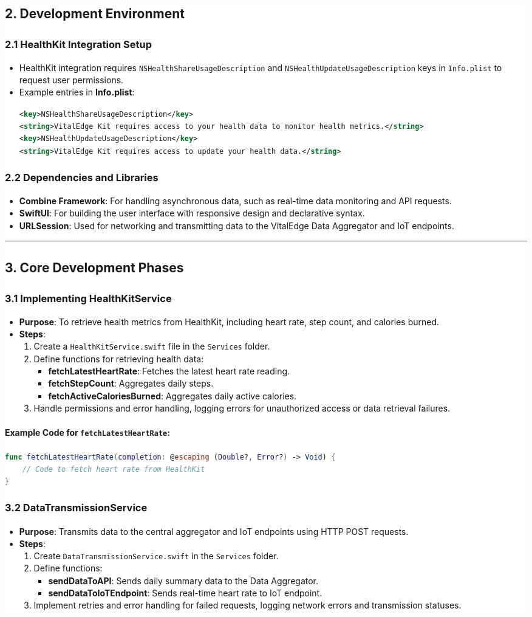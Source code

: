 
## 2. Development Environment

### 2.1 HealthKit Integration Setup
- HealthKit integration requires `NSHealthShareUsageDescription` and `NSHealthUpdateUsageDescription` keys in `Info.plist` to request user permissions.
- Example entries in **Info.plist**:
  ```xml
  <key>NSHealthShareUsageDescription</key>
  <string>VitalEdge Kit requires access to your health data to monitor health metrics.</string>
  <key>NSHealthUpdateUsageDescription</key>
  <string>VitalEdge Kit requires access to update your health data.</string>
  ```

### 2.2 Dependencies and Libraries
- **Combine Framework**: For handling asynchronous data, such as real-time data monitoring and API requests.
- **SwiftUI**: For building the user interface with responsive design and declarative syntax.
- **URLSession**: Used for networking and transmitting data to the VitalEdge Data Aggregator and IoT endpoints.

---

## 3. Core Development Phases

### 3.1 Implementing HealthKitService
- **Purpose**: To retrieve health metrics from HealthKit, including heart rate, step count, and calories burned.
- **Steps**:
  1. Create a `HealthKitService.swift` file in the `Services` folder.
  2. Define functions for retrieving health data:
     - **fetchLatestHeartRate**: Fetches the latest heart rate reading.
     - **fetchStepCount**: Aggregates daily steps.
     - **fetchActiveCaloriesBurned**: Aggregates daily active calories.
  3. Handle permissions and error handling, logging errors for unauthorized access or data retrieval failures.

#### Example Code for `fetchLatestHeartRate`:
   ```swift
   func fetchLatestHeartRate(completion: @escaping (Double?, Error?) -> Void) {
       // Code to fetch heart rate from HealthKit
   }
   ```

### 3.2 DataTransmissionService
- **Purpose**: Transmits data to the central aggregator and IoT endpoints using HTTP POST requests.
- **Steps**:
  1. Create `DataTransmissionService.swift` in the `Services` folder.
  2. Define functions:
     - **sendDataToAPI**: Sends daily summary data to the Data Aggregator.
     - **sendDataToIoTEndpoint**: Sends real-time heart rate to IoT endpoint.
  3. Implement retries and error handling for failed requests, logging network errors and transmission statuses.
